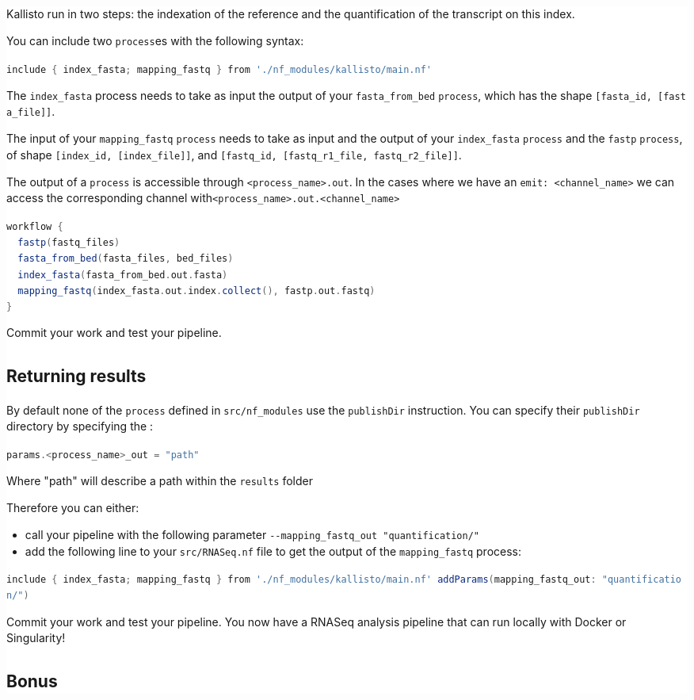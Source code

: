 Kallisto run in two steps: the indexation of the reference and the quantification of the transcript on this index.

You can include two `process`es with the following syntax:

```Groovy
include { index_fasta; mapping_fastq } from './nf_modules/kallisto/main.nf'
```

The `index_fasta` process needs to take as input the output of your `fasta_from_bed` `process`, which has the shape `[fasta_id, [fasta_file]]`.

The input of your `mapping_fastq` `process` needs to take as input and the output of your `index_fasta` `process` and the `fastp` `process`, of shape `[index_id, [index_file]]`, and `[fastq_id, [fastq_r1_file, fastq_r2_file]]`.

The output of a `process` is accessible through `<process_name>.out`.
In the cases where we have an `emit: <channel_name>` we can access the corresponding channel with`<process_name>.out.<channel_name>`

```Groovy
workflow {
  fastp(fastq_files)
  fasta_from_bed(fasta_files, bed_files)
  index_fasta(fasta_from_bed.out.fasta)
  mapping_fastq(index_fasta.out.index.collect(), fastp.out.fastq)
}
```

Commit your work and test your pipeline.

## Returning results

By default none of the `process` defined in `src/nf_modules` use the `publishDir` instruction.
You can specify their `publishDir` directory by specifying the :

```Groovy
params.<process_name>_out = "path"
```

Where "path" will describe a path within the `results` folder

Therefore you can either:

- call your pipeline with the following parameter `--mapping_fastq_out "quantification/"`
- add the following line to your `src/RNASeq.nf` file to get the output of the `mapping_fastq` process:

```Groovy
include { index_fasta; mapping_fastq } from './nf_modules/kallisto/main.nf' addParams(mapping_fastq_out: "quantification/")
```

Commit your work and test your pipeline.
You now have a RNASeq analysis pipeline that can run locally with Docker or Singularity!

## Bonus
